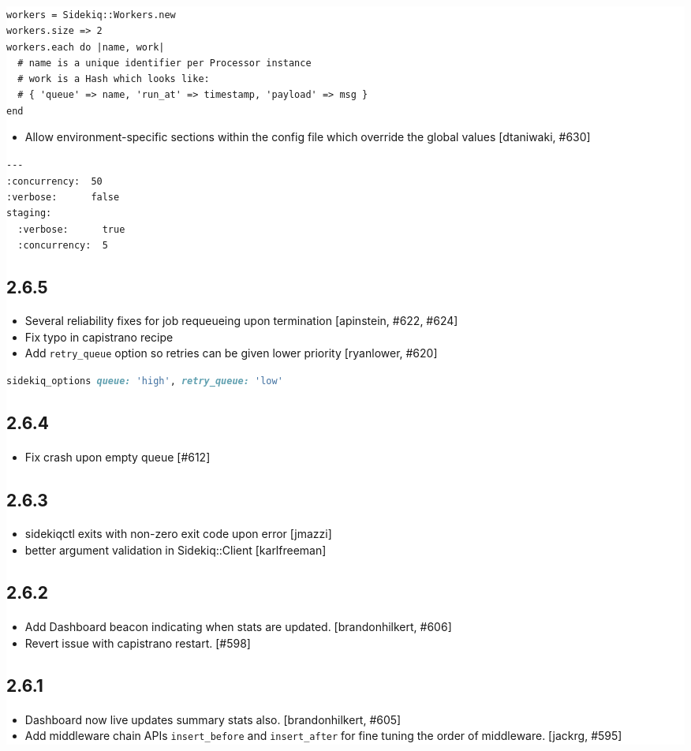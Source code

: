 ```
workers = Sidekiq::Workers.new
workers.size => 2
workers.each do |name, work|
  # name is a unique identifier per Processor instance
  # work is a Hash which looks like:
  # { 'queue' => name, 'run_at' => timestamp, 'payload' => msg }
end
```

- Allow environment-specific sections within the config file which
override the global values [dtaniwaki, #630]

```
---
:concurrency:  50
:verbose:      false
staging:
  :verbose:      true
  :concurrency:  5
```


2.6.5
-----------

- Several reliability fixes for job requeueing upon termination [apinstein, #622, #624]
- Fix typo in capistrano recipe
- Add `retry_queue` option so retries can be given lower priority [ryanlower, #620]

```ruby
sidekiq_options queue: 'high', retry_queue: 'low'
```

2.6.4
-----------

- Fix crash upon empty queue [#612]

2.6.3
-----------

- sidekiqctl exits with non-zero exit code upon error [jmazzi]
- better argument validation in Sidekiq::Client [karlfreeman]

2.6.2
-----------

- Add Dashboard beacon indicating when stats are updated. [brandonhilkert, #606]
- Revert issue with capistrano restart. [#598]

2.6.1
-----------

- Dashboard now live updates summary stats also. [brandonhilkert, #605]
- Add middleware chain APIs `insert_before` and `insert_after` for fine
  tuning the order of middleware. [jackrg, #595]
